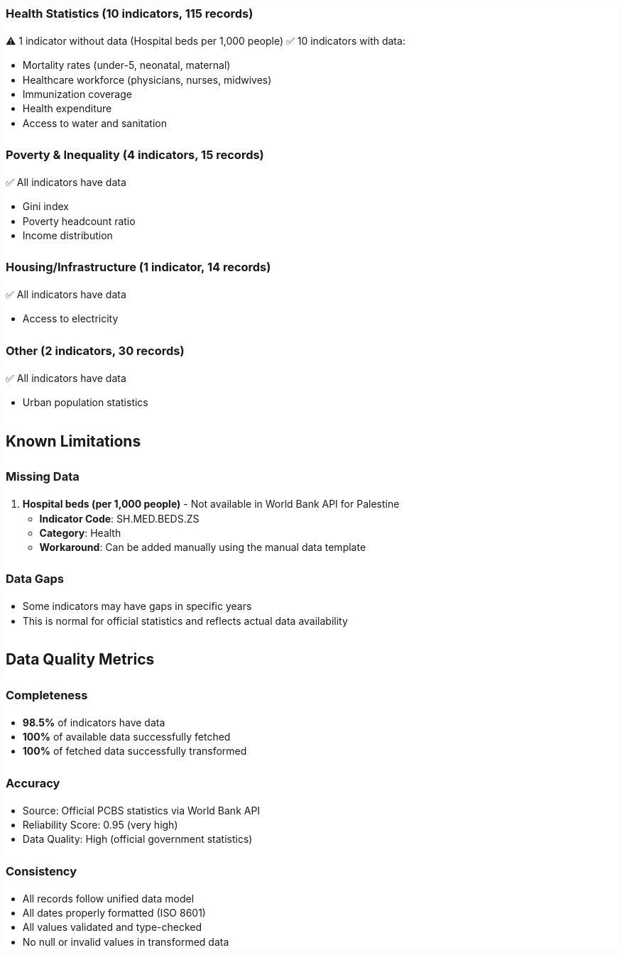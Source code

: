 ### Health Statistics (10 indicators, 115 records)
⚠️ 1 indicator without data (Hospital beds per 1,000 people)
✅ 10 indicators with data:
- Mortality rates (under-5, neonatal, maternal)
- Healthcare workforce (physicians, nurses, midwives)
- Immunization coverage
- Health expenditure
- Access to water and sanitation

### Poverty & Inequality (4 indicators, 15 records)
✅ All indicators have data
- Gini index
- Poverty headcount ratio
- Income distribution

### Housing/Infrastructure (1 indicator, 14 records)
✅ All indicators have data
- Access to electricity

### Other (2 indicators, 30 records)
✅ All indicators have data
- Urban population statistics

## Known Limitations

### Missing Data
1. **Hospital beds (per 1,000 people)** - Not available in World Bank API for Palestine
   - **Indicator Code**: SH.MED.BEDS.ZS
   - **Category**: Health
   - **Workaround**: Can be added manually using the manual data template

### Data Gaps
- Some indicators may have gaps in specific years
- This is normal for official statistics and reflects actual data availability

## Data Quality Metrics

### Completeness
- **98.5%** of indicators have data
- **100%** of available data successfully fetched
- **100%** of fetched data successfully transformed

### Accuracy
- Source: Official PCBS statistics via World Bank API
- Reliability Score: 0.95 (very high)
- Data Quality: High (official government statistics)

### Consistency
- All records follow unified data model
- All dates properly formatted (ISO 8601)
- All values validated and type-checked
- No null or invalid values in transformed data
